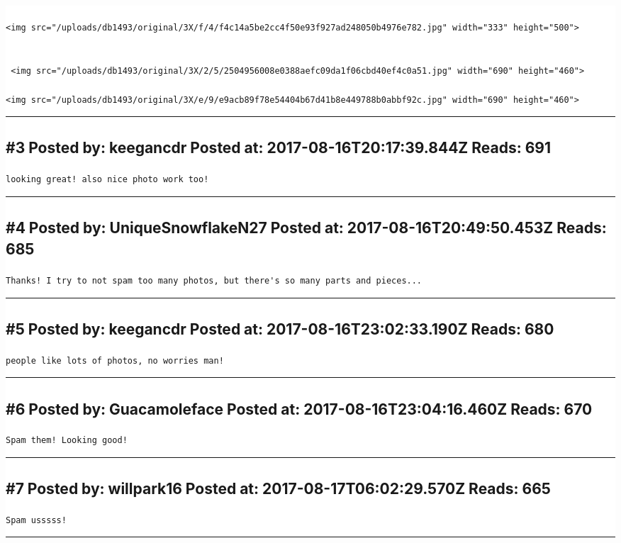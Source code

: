 ```

<img src="/uploads/db1493/original/3X/f/4/f4c14a5be2cc4f50e93f927ad248050b4976e782.jpg" width="333" height="500">


 <img src="/uploads/db1493/original/3X/2/5/2504956008e0388aefc09da1f06cbd40ef4c0a51.jpg" width="690" height="460">

<img src="/uploads/db1493/original/3X/e/9/e9acb89f78e54404b67d41b8e449788b0abbf92c.jpg" width="690" height="460">
```

---
## \#3 Posted by: keegancdr Posted at: 2017-08-16T20:17:39.844Z Reads: 691

```
looking great! also nice photo work too!
```

---
## \#4 Posted by: UniqueSnowflakeN27 Posted at: 2017-08-16T20:49:50.453Z Reads: 685

```
Thanks! I try to not spam too many photos, but there's so many parts and pieces...
```

---
## \#5 Posted by: keegancdr Posted at: 2017-08-16T23:02:33.190Z Reads: 680

```
people like lots of photos, no worries man!
```

---
## \#6 Posted by: Guacamoleface Posted at: 2017-08-16T23:04:16.460Z Reads: 670

```
Spam them! Looking good!
```

---
## \#7 Posted by: willpark16 Posted at: 2017-08-17T06:02:29.570Z Reads: 665

```
Spam usssss!
```

---